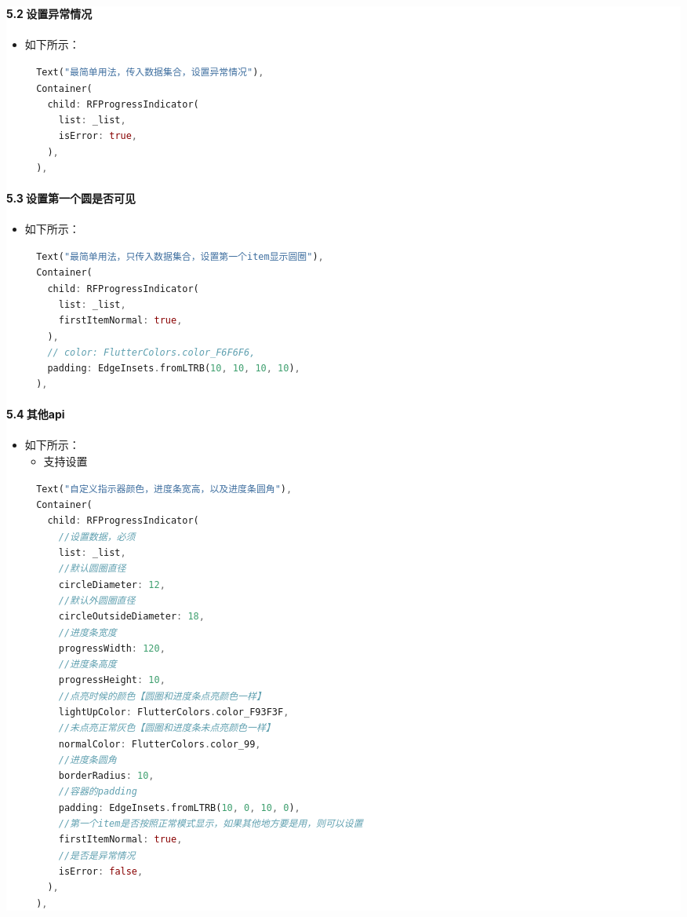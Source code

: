 #### 5.2 设置异常情况
- 如下所示：
    ``` dart
      Text("最简单用法，传入数据集合，设置异常情况"),
      Container(
        child: RFProgressIndicator(
          list: _list,
          isError: true,
        ),
      ),
    ```


#### 5.3 设置第一个圆是否可见
- 如下所示：
    ``` dart
      Text("最简单用法，只传入数据集合，设置第一个item显示圆圈"),
      Container(
        child: RFProgressIndicator(
          list: _list,
          firstItemNormal: true,
        ),
        // color: FlutterColors.color_F6F6F6,
        padding: EdgeInsets.fromLTRB(10, 10, 10, 10),
      ),
    ```



#### 5.4 其他api
- 如下所示：
    - 支持设置
    ``` dart
      Text("自定义指示器颜色，进度条宽高，以及进度条圆角"),
      Container(
        child: RFProgressIndicator(
          //设置数据，必须
          list: _list,
          //默认圆圈直径
          circleDiameter: 12,
          //默认外圆圈直径
          circleOutsideDiameter: 18,
          //进度条宽度
          progressWidth: 120,
          //进度条高度
          progressHeight: 10,
          //点亮时候的颜色【圆圈和进度条点亮颜色一样】
          lightUpColor: FlutterColors.color_F93F3F,
          //未点亮正常灰色【圆圈和进度条未点亮颜色一样】
          normalColor: FlutterColors.color_99,
          //进度条圆角
          borderRadius: 10,
          //容器的padding
          padding: EdgeInsets.fromLTRB(10, 0, 10, 0),
          //第一个item是否按照正常模式显示，如果其他地方要是用，则可以设置
          firstItemNormal: true,
          //是否是异常情况
          isError: false,
        ),
      ),
    ```
